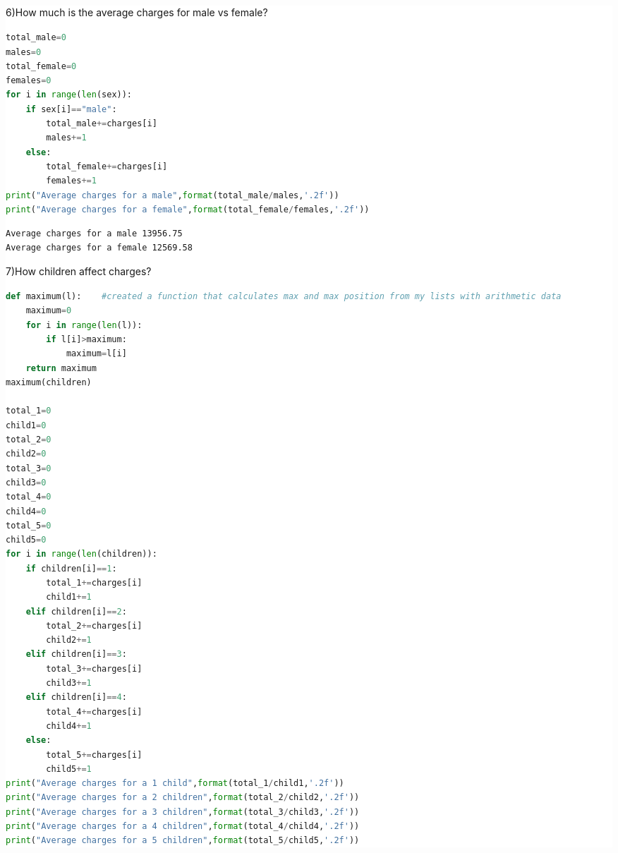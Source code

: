 
6)How much is the average charges for male vs female?


```python
total_male=0
males=0
total_female=0
females=0
for i in range(len(sex)):
    if sex[i]=="male":
        total_male+=charges[i]
        males+=1
    else:
        total_female+=charges[i]
        females+=1
print("Average charges for a male",format(total_male/males,'.2f'))
print("Average charges for a female",format(total_female/females,'.2f'))
```

    Average charges for a male 13956.75
    Average charges for a female 12569.58
    

7)How children affect charges?


```python
def maximum(l):    #created a function that calculates max and max position from my lists with arithmetic data
    maximum=0
    for i in range(len(l)):
        if l[i]>maximum:
            maximum=l[i]
    return maximum
maximum(children)

total_1=0
child1=0
total_2=0
child2=0
total_3=0
child3=0
total_4=0
child4=0
total_5=0
child5=0
for i in range(len(children)):
    if children[i]==1:
        total_1+=charges[i]
        child1+=1
    elif children[i]==2:
        total_2+=charges[i]
        child2+=1
    elif children[i]==3:
        total_3+=charges[i]
        child3+=1
    elif children[i]==4:
        total_4+=charges[i]
        child4+=1
    else:
        total_5+=charges[i]
        child5+=1
print("Average charges for a 1 child",format(total_1/child1,'.2f'))
print("Average charges for a 2 children",format(total_2/child2,'.2f'))
print("Average charges for a 3 children",format(total_3/child3,'.2f'))
print("Average charges for a 4 children",format(total_4/child4,'.2f'))
print("Average charges for a 5 children",format(total_5/child5,'.2f'))
```